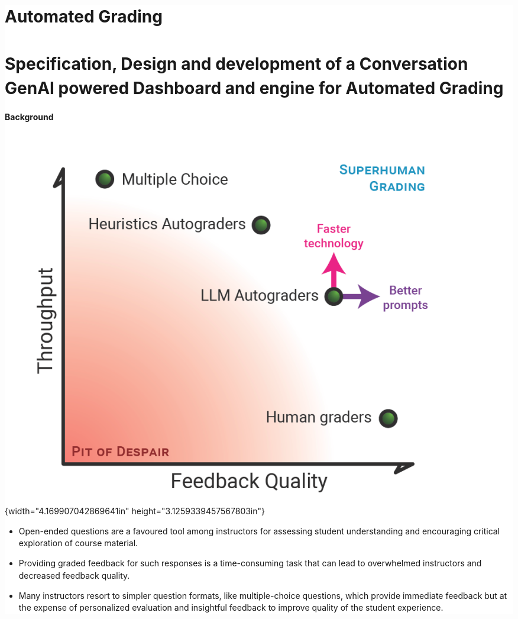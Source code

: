 # **Automated Grading**

# Specification, Design and development of a Conversation GenAI powered Dashboard and engine for Automated Grading

**Background**

![](.\/media/media/image1.png){width="4.169907042869641in"
height="3.1259339457567803in"}

-   Open-ended questions are a favoured tool among instructors for
    assessing student understanding and encouraging critical exploration
    of course material.

-   Providing graded feedback for such responses is a time-consuming
    task that can lead to overwhelmed instructors and decreased feedback
    quality.

-   Many instructors resort to simpler question formats, like
    multiple-choice questions, which provide immediate feedback but at
    the expense of personalized evaluation and insightful feedback to
    improve quality of the student experience.
